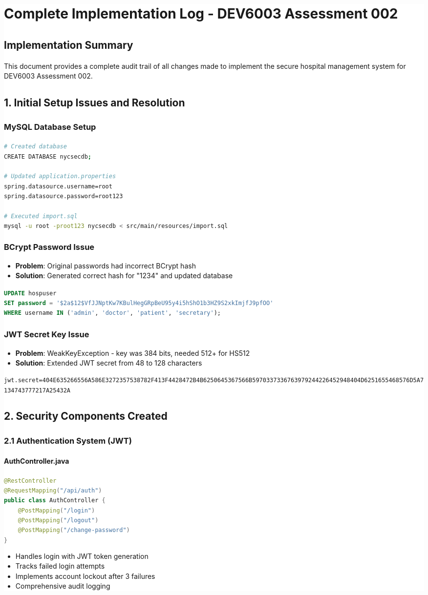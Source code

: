 # Complete Implementation Log - DEV6003 Assessment 002

## Implementation Summary
This document provides a complete audit trail of all changes made to implement the secure hospital management system for DEV6003 Assessment 002.

## 1. Initial Setup Issues and Resolution

### MySQL Database Setup
```bash
# Created database
CREATE DATABASE nycsecdb;

# Updated application.properties
spring.datasource.username=root
spring.datasource.password=root123

# Executed import.sql
mysql -u root -proot123 nycsecdb < src/main/resources/import.sql
```

### BCrypt Password Issue
- **Problem**: Original passwords had incorrect BCrypt hash
- **Solution**: Generated correct hash for "1234" and updated database
```sql
UPDATE hospuser 
SET password = '$2a$12$VfJJNptKw7KBulHegGRpBeU95y4i5hShO1b3HZ9S2xkImjfJ9pfOO' 
WHERE username IN ('admin', 'doctor', 'patient', 'secretary');
```

### JWT Secret Key Issue
- **Problem**: WeakKeyException - key was 384 bits, needed 512+ for HS512
- **Solution**: Extended JWT secret from 48 to 128 characters
```properties
jwt.secret=404E635266556A586E3272357538782F413F4428472B4B6250645367566B5970337336763979244226452948404D6251655468576D5A7134743777217A25432A
```

## 2. Security Components Created

### 2.1 Authentication System (JWT)

#### AuthController.java
```java
@RestController
@RequestMapping("/api/auth")
public class AuthController {
    @PostMapping("/login")
    @PostMapping("/logout")
    @PostMapping("/change-password")
}
```
- Handles login with JWT token generation
- Tracks failed login attempts
- Implements account lockout after 3 failures
- Comprehensive audit logging
